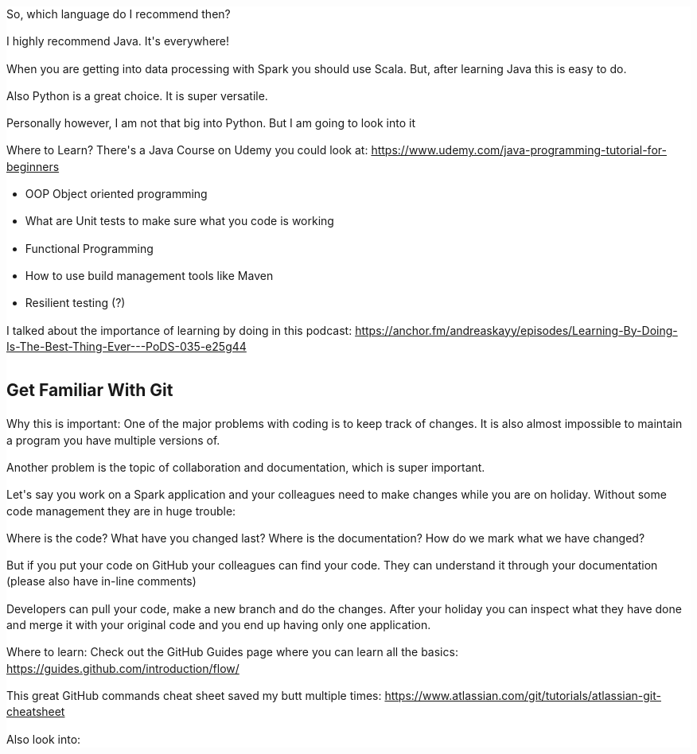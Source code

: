 So, which language do I recommend then?

I highly recommend Java. It's everywhere!

When you are getting into data processing with Spark you should use
Scala. But, after learning Java this is easy to do.

Also Python is a great choice. It is super versatile.

Personally however, I am not that big into Python. But I am going to
look into it

Where to Learn? There's a Java Course on Udemy you could look at:
<https://www.udemy.com/java-programming-tutorial-for-beginners>

-   OOP Object oriented programming

-   What are Unit tests to make sure what you code is working

-   Functional Programming

-   How to use build management tools like Maven

-   Resilient testing (?)

I talked about the importance of learning by doing in this podcast:
<https://anchor.fm/andreaskayy/episodes/Learning-By-Doing-Is-The-Best-Thing-Ever---PoDS-035-e25g44>

Get Familiar With Git
---------------------

Why this is important: One of the major problems with coding is to keep
track of changes. It is also almost impossible to maintain a program you
have multiple versions of.

Another problem is the topic of collaboration and documentation, which
is super important.

Let's say you work on a Spark application and your colleagues need to
make changes while you are on holiday. Without some code management they
are in huge trouble:

Where is the code? What have you changed last? Where is the
documentation? How do we mark what we have changed?

But if you put your code on GitHub your colleagues can find your code.
They can understand it through your documentation (please also have
in-line comments)

Developers can pull your code, make a new branch and do the changes.
After your holiday you can inspect what they have done and merge it with
your original code and you end up having only one application.

Where to learn: Check out the GitHub Guides page where you can learn all
the basics: <https://guides.github.com/introduction/flow/>

This great GitHub commands cheat sheet saved my butt multiple times:
<https://www.atlassian.com/git/tutorials/atlassian-git-cheatsheet>

Also look into:
